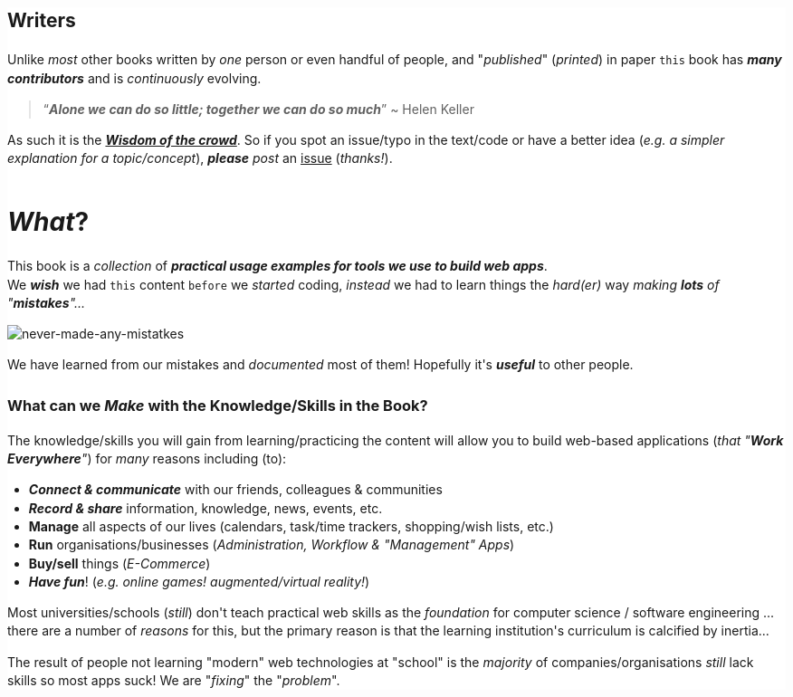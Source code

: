 
## Writers

Unlike _most_ other books written by *one* person or even handful of people,
and "_published_" (_printed_) in paper
`this` book has _**many contributors**_ and is _continuously_ evolving.

> “***Alone we can do so little; together we can do so much***” ~ Helen Keller

As such it is the
[***Wisdom of the crowd***](https://en.wikipedia.org/wiki/Wisdom_of_the_crowd).
So if you spot an issue/typo in the text/code or have a better idea
(_e.g. a simpler explanation for a topic/concept_),
_**please** post_ an [issue](https://github.com/dwyl/the-book/issues) (_thanks!_).


# *What*?

This book is a _collection_ of ***practical usage examples for tools
we use to build web apps***.  
We ***wish*** we had `this` content `before` we _started_ coding,
_instead_ we had to learn things the _hard(er)_ way
_making **lots** of "**mistakes**"..._

![never-made-any-mistatkes](https://cloud.githubusercontent.com/assets/194400/21953354/68d60342-da2c-11e6-8723-f1915ab90357.png)

We have learned from our mistakes and _documented_ most of them!
Hopefully it's ***useful*** to other people.

### What can we _Make_ with the Knowledge/Skills in the Book?

The knowledge/skills you will gain from learning/practicing
the content will allow you to build web-based applications (_that "**Work Everywhere**"_)
for *many* reasons including (to):

+ ***Connect & communicate*** with our friends, colleagues & communities
+ ***Record & share*** information, knowledge, news, events, etc.
+ **Manage** all aspects of our lives (calendars, task/time trackers,
  shopping/wish lists, etc.)
+ **Run** organisations/businesses (_Administration, Workflow & "Management" Apps_)
+ **Buy/sell** things (_E-Commerce_)
+ ***Have fun***! (_e.g. online games! augmented/virtual reality!_)

Most universities/schools (_still_) don't teach practical web skills
as the *foundation* for computer science / software engineering ...
there are a number of _reasons_ for this, but the primary reason is that
the learning institution's curriculum is calcified by inertia...

The result of people not learning "modern" web technologies at "school" is
the _majority_ of companies/organisations *still* lack skills so most apps suck!
We are "_fixing_" the "_problem_".

